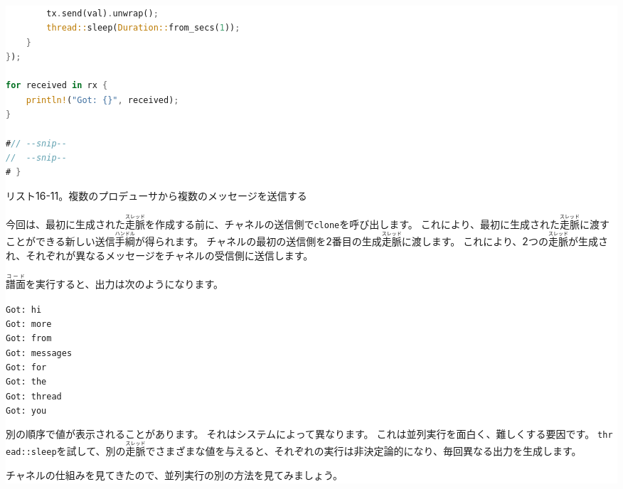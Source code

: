 ```rust
        tx.send(val).unwrap();
        thread::sleep(Duration::from_secs(1));
    }
});

for received in rx {
    println!("Got: {}", received);
}

#// --snip--
//  --snip--
# }
```

<span class="caption">リスト16-11。複数のプロデューサから複数のメッセージを送信する</span>

今回は、最初に生成された<ruby>走脈<rt>スレッド</rt></ruby>を作成する前に、チャネルの送信側で`clone`を呼び出します。
これにより、最初に生成された<ruby>走脈<rt>スレッド</rt></ruby>に渡すことができる新しい送信<ruby>手綱<rt>ハンドル</rt></ruby>が得られます。
チャネルの最初の送信側を2番目の生成<ruby>走脈<rt>スレッド</rt></ruby>に渡します。
これにより、2つの<ruby>走脈<rt>スレッド</rt></ruby>が生成され、それぞれが異なるメッセージをチャネルの受信側に送信します。

<ruby>譜面<rt>コード</rt></ruby>を実行すると、出力は次のようになります。

```text
Got: hi
Got: more
Got: from
Got: messages
Got: for
Got: the
Got: thread
Got: you
```

別の順序で値が表示されることがあります。
それはシステムによって異なります。
これは並列実行を面白く、難しくする要因です。
`thread::sleep`を試して、別の<ruby>走脈<rt>スレッド</rt></ruby>でさまざまな値を与えると、それぞれの実行は非決定論的になり、毎回異なる出力を生成します。

チャネルの仕組みを見てきたので、並列実行の別の方法を見てみましょう。
